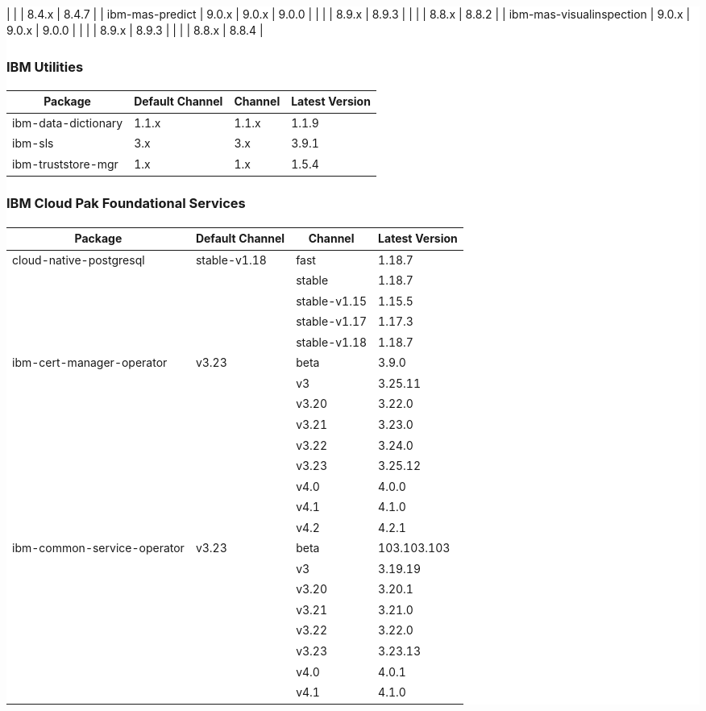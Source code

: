 |                          |                   | 8.4.x     | 8.4.7            |
| ibm-mas-predict          | 9.0.x             | 9.0.x     | 9.0.0            |
|                          |                   | 8.9.x     | 8.9.3            |
|                          |                   | 8.8.x     | 8.8.2            |
| ibm-mas-visualinspection | 9.0.x             | 9.0.x     | 9.0.0            |
|                          |                   | 8.9.x     | 8.9.3            |
|                          |                   | 8.8.x     | 8.8.4            |


### IBM Utilities
| Package             | Default Channel   | Channel   | Latest Version   |
|---------------------|-------------------|-----------|------------------|
| ibm-data-dictionary | 1.1.x             | 1.1.x     | 1.1.9            |
| ibm-sls             | 3.x               | 3.x       | 3.9.1            |
| ibm-truststore-mgr  | 1.x               | 1.x       | 1.5.4            |


### IBM Cloud Pak Foundational Services
| Package                             | Default Channel   | Channel      | Latest Version   |
|-------------------------------------|-------------------|--------------|------------------|
| cloud-native-postgresql             | stable-v1.18      | fast         | 1.18.7           |
|                                     |                   | stable       | 1.18.7           |
|                                     |                   | stable-v1.15 | 1.15.5           |
|                                     |                   | stable-v1.17 | 1.17.3           |
|                                     |                   | stable-v1.18 | 1.18.7           |
| ibm-cert-manager-operator           | v3.23             | beta         | 3.9.0            |
|                                     |                   | v3           | 3.25.11          |
|                                     |                   | v3.20        | 3.22.0           |
|                                     |                   | v3.21        | 3.23.0           |
|                                     |                   | v3.22        | 3.24.0           |
|                                     |                   | v3.23        | 3.25.12          |
|                                     |                   | v4.0         | 4.0.0            |
|                                     |                   | v4.1         | 4.1.0            |
|                                     |                   | v4.2         | 4.2.1            |
| ibm-common-service-operator         | v3.23             | beta         | 103.103.103      |
|                                     |                   | v3           | 3.19.19          |
|                                     |                   | v3.20        | 3.20.1           |
|                                     |                   | v3.21        | 3.21.0           |
|                                     |                   | v3.22        | 3.22.0           |
|                                     |                   | v3.23        | 3.23.13          |
|                                     |                   | v4.0         | 4.0.1            |
|                                     |                   | v4.1         | 4.1.0            |